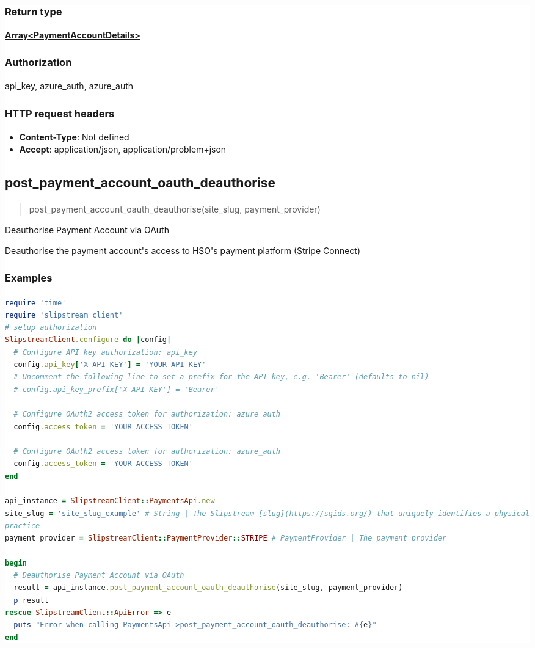 ### Return type

[**Array&lt;PaymentAccountDetails&gt;**](PaymentAccountDetails.md)

### Authorization

[api_key](../README.md#api_key), [azure_auth](../README.md#azure_auth), [azure_auth](../README.md#azure_auth)

### HTTP request headers

- **Content-Type**: Not defined
- **Accept**: application/json, application/problem+json


## post_payment_account_oauth_deauthorise

> <PaymentAccountOAuthDeauthorise> post_payment_account_oauth_deauthorise(site_slug, payment_provider)

Deauthorise Payment Account via OAuth

Deauthorise the payment account's access to HSO's payment platform (Stripe Connect)

### Examples

```ruby
require 'time'
require 'slipstream_client'
# setup authorization
SlipstreamClient.configure do |config|
  # Configure API key authorization: api_key
  config.api_key['X-API-KEY'] = 'YOUR API KEY'
  # Uncomment the following line to set a prefix for the API key, e.g. 'Bearer' (defaults to nil)
  # config.api_key_prefix['X-API-KEY'] = 'Bearer'

  # Configure OAuth2 access token for authorization: azure_auth
  config.access_token = 'YOUR ACCESS TOKEN'

  # Configure OAuth2 access token for authorization: azure_auth
  config.access_token = 'YOUR ACCESS TOKEN'
end

api_instance = SlipstreamClient::PaymentsApi.new
site_slug = 'site_slug_example' # String | The Slipstream [slug](https://sqids.org/) that uniquely identifies a physical practice
payment_provider = SlipstreamClient::PaymentProvider::STRIPE # PaymentProvider | The payment provider

begin
  # Deauthorise Payment Account via OAuth
  result = api_instance.post_payment_account_oauth_deauthorise(site_slug, payment_provider)
  p result
rescue SlipstreamClient::ApiError => e
  puts "Error when calling PaymentsApi->post_payment_account_oauth_deauthorise: #{e}"
end
```
